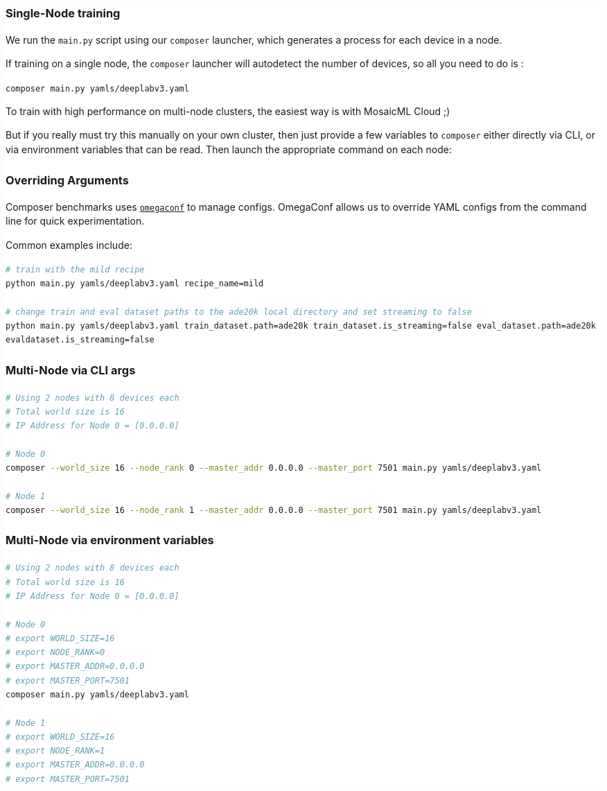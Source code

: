### Single-Node training
We run the `main.py` script using our `composer` launcher, which generates a process for each device in a node.

If training on a single node, the `composer` launcher will autodetect the number of devices, so all you need to do is :

```bash
composer main.py yamls/deeplabv3.yaml
```

To train with high performance on multi-node clusters, the easiest way is with MosaicML Cloud ;)

But if you really must try this manually on your own cluster, then just provide a few variables to `composer`
either directly via CLI, or via environment variables that can be read. Then launch the appropriate command on each node:

### Overriding Arguments
Composer benchmarks uses [`omegaconf`](https://github.com/omry/omegaconf) to manage configs. OmegaConf allows us to override YAML configs from the command line for quick experimentation.

Common examples include:

```bash
# train with the mild recipe
python main.py yamls/deeplabv3.yaml recipe_name=mild

# change train and eval dataset paths to the ade20k local directory and set streaming to false
python main.py yamls/deeplabv3.yaml train_dataset.path=ade20k train_dataset.is_streaming=false eval_dataset.path=ade20k evaldataset.is_streaming=false
```

### Multi-Node via CLI args
```bash
# Using 2 nodes with 8 devices each
# Total world size is 16
# IP Address for Node 0 = [0.0.0.0]

# Node 0
composer --world_size 16 --node_rank 0 --master_addr 0.0.0.0 --master_port 7501 main.py yamls/deeplabv3.yaml

# Node 1
composer --world_size 16 --node_rank 1 --master_addr 0.0.0.0 --master_port 7501 main.py yamls/deeplabv3.yaml
```

### Multi-Node via environment variables
```bash
# Using 2 nodes with 8 devices each
# Total world size is 16
# IP Address for Node 0 = [0.0.0.0]

# Node 0
# export WORLD_SIZE=16
# export NODE_RANK=0
# export MASTER_ADDR=0.0.0.0
# export MASTER_PORT=7501
composer main.py yamls/deeplabv3.yaml

# Node 1
# export WORLD_SIZE=16
# export NODE_RANK=1
# export MASTER_ADDR=0.0.0.0
# export MASTER_PORT=7501
```